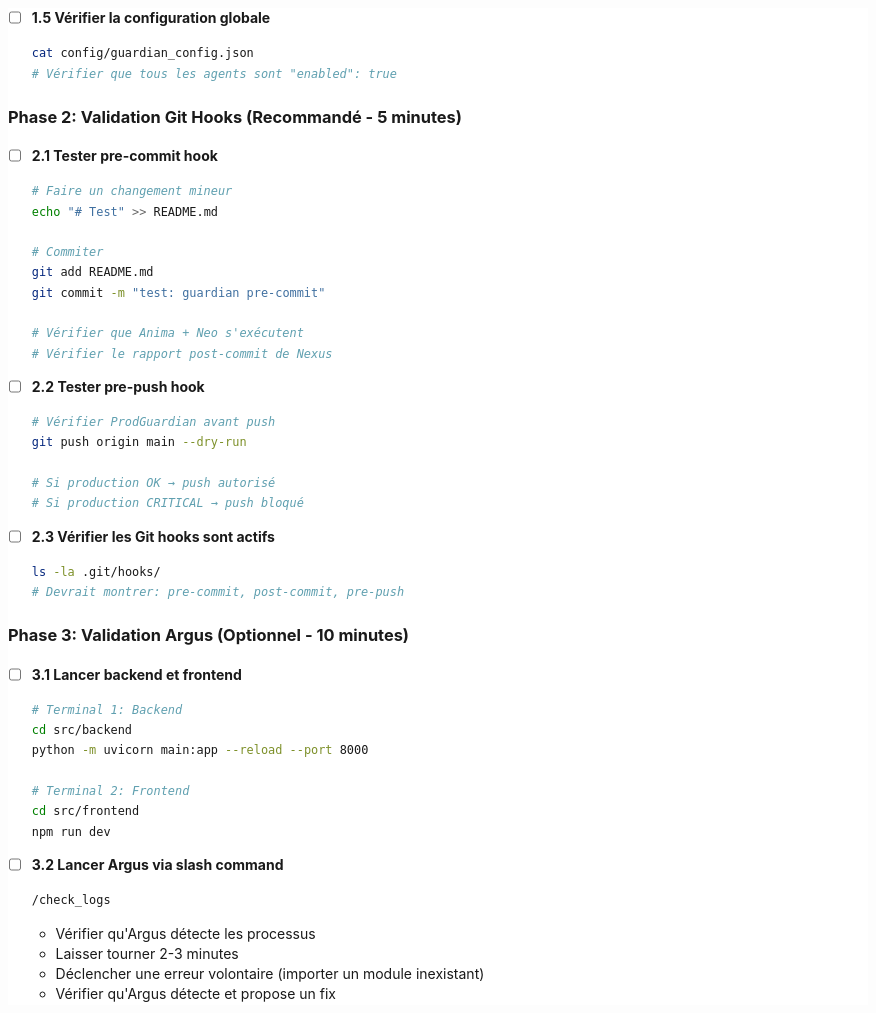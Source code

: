 - [ ] **1.5 Vérifier la configuration globale**
  ```bash
  cat config/guardian_config.json
  # Vérifier que tous les agents sont "enabled": true
  ```

### Phase 2: Validation Git Hooks (Recommandé - 5 minutes)

- [ ] **2.1 Tester pre-commit hook**
  ```bash
  # Faire un changement mineur
  echo "# Test" >> README.md

  # Commiter
  git add README.md
  git commit -m "test: guardian pre-commit"

  # Vérifier que Anima + Neo s'exécutent
  # Vérifier le rapport post-commit de Nexus
  ```

- [ ] **2.2 Tester pre-push hook**
  ```bash
  # Vérifier ProdGuardian avant push
  git push origin main --dry-run

  # Si production OK → push autorisé
  # Si production CRITICAL → push bloqué
  ```

- [ ] **2.3 Vérifier les Git hooks sont actifs**
  ```bash
  ls -la .git/hooks/
  # Devrait montrer: pre-commit, post-commit, pre-push
  ```

### Phase 3: Validation Argus (Optionnel - 10 minutes)

- [ ] **3.1 Lancer backend et frontend**
  ```bash
  # Terminal 1: Backend
  cd src/backend
  python -m uvicorn main:app --reload --port 8000

  # Terminal 2: Frontend
  cd src/frontend
  npm run dev
  ```

- [ ] **3.2 Lancer Argus via slash command**
  ```bash
  /check_logs
  ```
  - Vérifier qu'Argus détecte les processus
  - Laisser tourner 2-3 minutes
  - Déclencher une erreur volontaire (importer un module inexistant)
  - Vérifier qu'Argus détecte et propose un fix
